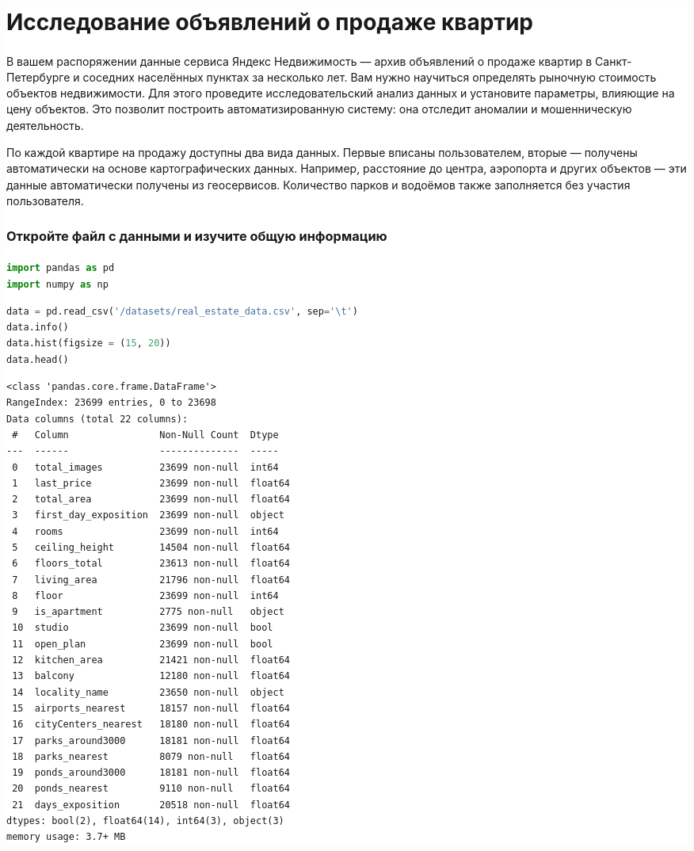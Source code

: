 # Исследование объявлений о продаже квартир

В вашем распоряжении данные сервиса Яндекс Недвижимость — архив объявлений о продаже квартир в Санкт-Петербурге и соседних населённых пунктах за несколько лет. Вам нужно научиться определять рыночную стоимость объектов недвижимости. Для этого проведите исследовательский анализ данных и установите параметры, влияющие на цену объектов. Это позволит построить автоматизированную систему: она отследит аномалии и мошенническую деятельность.

По каждой квартире на продажу доступны два вида данных. Первые вписаны пользователем, вторые — получены автоматически на основе картографических данных. Например, расстояние до центра, аэропорта и других объектов — эти данные автоматически получены из геосервисов. Количество парков и водоёмов также заполняется без участия пользователя.

### Откройте файл с данными и изучите общую информацию


```python
import pandas as pd
import numpy as np
```


```python
data = pd.read_csv('/datasets/real_estate_data.csv', sep='\t')
data.info()
data.hist(figsize = (15, 20))
data.head()
```

    <class 'pandas.core.frame.DataFrame'>
    RangeIndex: 23699 entries, 0 to 23698
    Data columns (total 22 columns):
     #   Column                Non-Null Count  Dtype  
    ---  ------                --------------  -----  
     0   total_images          23699 non-null  int64  
     1   last_price            23699 non-null  float64
     2   total_area            23699 non-null  float64
     3   first_day_exposition  23699 non-null  object 
     4   rooms                 23699 non-null  int64  
     5   ceiling_height        14504 non-null  float64
     6   floors_total          23613 non-null  float64
     7   living_area           21796 non-null  float64
     8   floor                 23699 non-null  int64  
     9   is_apartment          2775 non-null   object 
     10  studio                23699 non-null  bool   
     11  open_plan             23699 non-null  bool   
     12  kitchen_area          21421 non-null  float64
     13  balcony               12180 non-null  float64
     14  locality_name         23650 non-null  object 
     15  airports_nearest      18157 non-null  float64
     16  cityCenters_nearest   18180 non-null  float64
     17  parks_around3000      18181 non-null  float64
     18  parks_nearest         8079 non-null   float64
     19  ponds_around3000      18181 non-null  float64
     20  ponds_nearest         9110 non-null   float64
     21  days_exposition       20518 non-null  float64
    dtypes: bool(2), float64(14), int64(3), object(3)
    memory usage: 3.7+ MB
